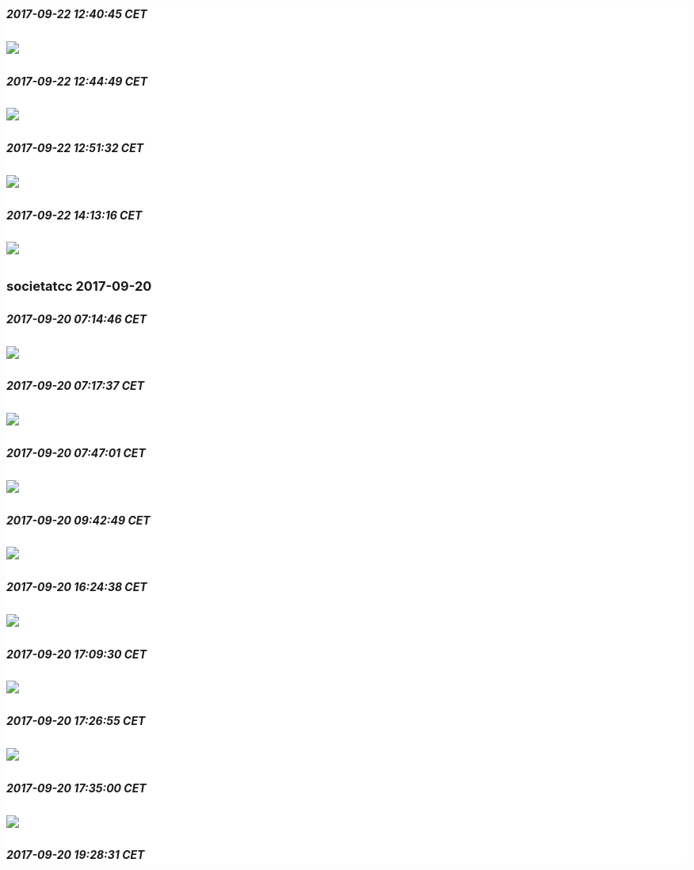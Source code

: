 ##### 2017-09-22 12:40:45 CET

![](screenshots/00833.png)

##### 2017-09-22 12:44:49 CET

![](screenshots/00832.png)

##### 2017-09-22 12:51:32 CET

![](screenshots/00831.png)

##### 2017-09-22 14:13:16 CET

![](screenshots/00830.png)

### societatcc 2017-09-20

##### 2017-09-20 07:14:46 CET

![](screenshots/00867.png)

##### 2017-09-20 07:17:37 CET

![](screenshots/00866.png)

##### 2017-09-20 07:47:01 CET

![](screenshots/00865.png)

##### 2017-09-20 09:42:49 CET

![](screenshots/00864.png)

##### 2017-09-20 16:24:38 CET

![](screenshots/00863.png)

##### 2017-09-20 17:09:30 CET

![](screenshots/00862.png)

##### 2017-09-20 17:26:55 CET

![](screenshots/00861.png)

##### 2017-09-20 17:35:00 CET

![](screenshots/00860.png)

##### 2017-09-20 19:28:31 CET
